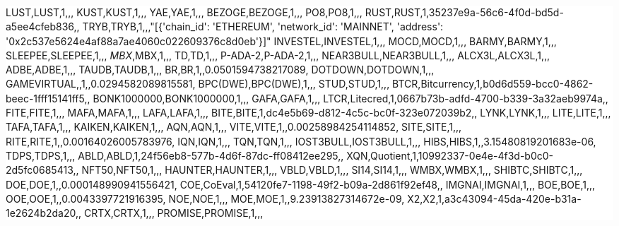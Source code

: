 LUST,LUST,1,,,
KUST,KUST,1,,,
YAE,YAE,1,,,
BEZOGE,BEZOGE,1,,,
PO8,PO8,1,,,
RUST,RUST,1,35237e9a-56c6-4f0d-bd5d-a5ee4cfeb836,,
TRYB,TRYB,1,,,"[{'chain\_id': 'ETHEREUM', 'network\_id': 'MAINNET', 'address': '0x2c537e5624e4af88a7ae4060c022609376c8d0eb'}]"
INVESTEL,INVESTEL,1,,,
MOCD,MOCD,1,,,
BARMY,BARMY,1,,,
SLEEPEE,SLEEPEE,1,,,
$MBX,$MBX,1,,,
TD,TD,1,,,
P-ADA-2,P-ADA-2,1,,,
NEAR3BULL,NEAR3BULL,1,,,
ALCX3L,ALCX3L,1,,,
ADBE,ADBE,1,,,
TAUDB,TAUDB,1,,,
BR,BR,1,,0.0501594738217089,
DOTDOWN,DOTDOWN,1,,,
GAMEVIRTUAL,,1,,0.0294582089815581,
BPC(DWE),BPC(DWE),1,,,
STUD,STUD,1,,,
BTCR,Bitcurrency,1,b0d6d559-bcc0-4862-beec-1fff15141ff5,,
BONK1000000,BONK1000000,1,,,
GAFA,GAFA,1,,,
LTCR,Litecred,1,0667b73b-adfd-4700-b339-3a32aeb9974a,,
FITE,FITE,1,,,
MAFA,MAFA,1,,,
LAFA,LAFA,1,,,
BITE,BITE,1,dc4e5b69-d812-4c5c-bc0f-323e072039b2,,
LYNK,LYNK,1,,,
LITE,LITE,1,,,
TAFA,TAFA,1,,,
KAIKEN,KAIKEN,1,,,
AQN,AQN,1,,,
VITE,VITE,1,,0.00258984254114852,
SITE,SITE,1,,,
RITE,RITE,1,,0.00164026005783976,
IQN,IQN,1,,,
TQN,TQN,1,,,
IOST3BULL,IOST3BULL,1,,,
HIBS,HIBS,1,,3.15480819201683e-06,
TDPS,TDPS,1,,,
ABLD,ABLD,1,24f56eb8-577b-4d6f-87dc-ff08412ee295,,
XQN,Quotient,1,10992337-0e4e-4f3d-b0c0-2d5fc0685413,,
NFT50,NFT50,1,,,
HAUNTER,HAUNTER,1,,,
VBLD,VBLD,1,,,
SI14,SI14,1,,,
WMBX,WMBX,1,,,
SHIBTC,SHIBTC,1,,,
DOE,DOE,1,,0.000148990941556421,
COE,CoEval,1,54120fe7-1198-49f2-b09a-2d861f92ef48,,
IMGNAI,IMGNAI,1,,,
BOE,BOE,1,,,
OOE,OOE,1,,0.0043397721916395,
NOE,NOE,1,,,
MOE,MOE,1,,9.23913827314672e-09,
X2,X2,1,a3c43094-45da-420e-b31a-1e2624b2da20,,
CRTX,CRTX,1,,,
PROMISE,PROMISE,1,,,